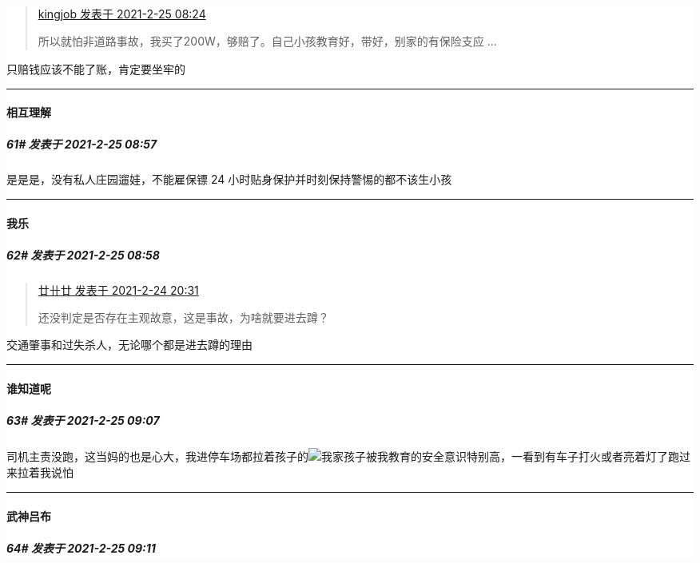 

<blockquote><a href="httphttps://bbs.saraba1st.com/2b/forum.php?mod=redirect&amp;goto=findpost&amp;pid=50433405&amp;ptid=1989558" target="_blank">kingjob 发表于 2021-2-25 08:24</a>

所以就怕非道路事故，我买了200W，够赔了。自己小孩教育好，带好，别家的有保险支应 ...</blockquote>
只赔钱应该不能了账，肯定要坐牢的







*****

####  相互理解  
##### 61#       发表于 2021-2-25 08:57




是是是，没有私人庄园遛娃，不能雇保镖 24 小时贴身保护并时刻保持警惕的都不该生小孩







*****

####  我乐  
##### 62#       发表于 2021-2-25 08:58



<blockquote><a href="httphttps://bbs.saraba1st.com/2b/forum.php?mod=redirect&amp;goto=findpost&amp;pid=50430082&amp;ptid=1989558" target="_blank">廿卄廿 发表于 2021-2-24 20:31</a>

还没判定是否存在主观故意，这是事故，为啥就要进去蹲？</blockquote>
交通肇事和过失杀人，无论哪个都是进去蹲的理由







*****

####  谁知道呢  
##### 63#       发表于 2021-2-25 09:07




司机主责没跑，这当妈的也是心大，我进停车场都拉着孩子的<img src="https://static.saraba1st.com/image/smiley/face2017/001.png" referrerpolicy="no-referrer">我家孩子被我教育的安全意识特别高，一看到有车子打火或者亮着灯了跑过来拉着我说怕







*****

####  武神吕布  
##### 64#       发表于 2021-2-25 09:11

